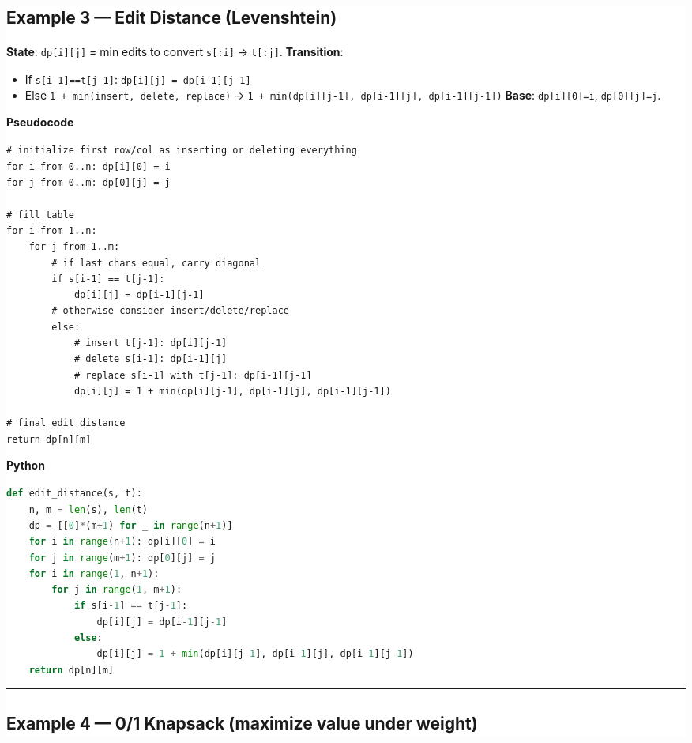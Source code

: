 
## Example 3 — Edit Distance (Levenshtein)

**State**: `dp[i][j]` = min edits to convert `s[:i]` → `t[:j]`.
**Transition**:

- If `s[i-1]==t[j-1]`: `dp[i][j] = dp[i-1][j-1]`
- Else `1 + min(insert, delete, replace)` → `1 + min(dp[i][j-1], dp[i-1][j], dp[i-1][j-1])`
  **Base**: `dp[i][0]=i`, `dp[0][j]=j`.

**Pseudocode**

```
# initialize first row/col as inserting or deleting everything
for i from 0..n: dp[i][0] = i
for j from 0..m: dp[0][j] = j

# fill table
for i from 1..n:
    for j from 1..m:
        # if last chars equal, carry diagonal
        if s[i-1] == t[j-1]:
            dp[i][j] = dp[i-1][j-1]
        # otherwise consider insert/delete/replace
        else:
            # insert t[j-1]: dp[i][j-1]
            # delete s[i-1]: dp[i-1][j]
            # replace s[i-1] with t[j-1]: dp[i-1][j-1]
            dp[i][j] = 1 + min(dp[i][j-1], dp[i-1][j], dp[i-1][j-1])

# final edit distance
return dp[n][m]
```

**Python**

```python
def edit_distance(s, t):
    n, m = len(s), len(t)
    dp = [[0]*(m+1) for _ in range(n+1)]
    for i in range(n+1): dp[i][0] = i
    for j in range(m+1): dp[0][j] = j
    for i in range(1, n+1):
        for j in range(1, m+1):
            if s[i-1] == t[j-1]:
                dp[i][j] = dp[i-1][j-1]
            else:
                dp[i][j] = 1 + min(dp[i][j-1], dp[i-1][j], dp[i-1][j-1])
    return dp[n][m]
```

---

## Example 4 — 0/1 Knapsack (maximize value under weight)
